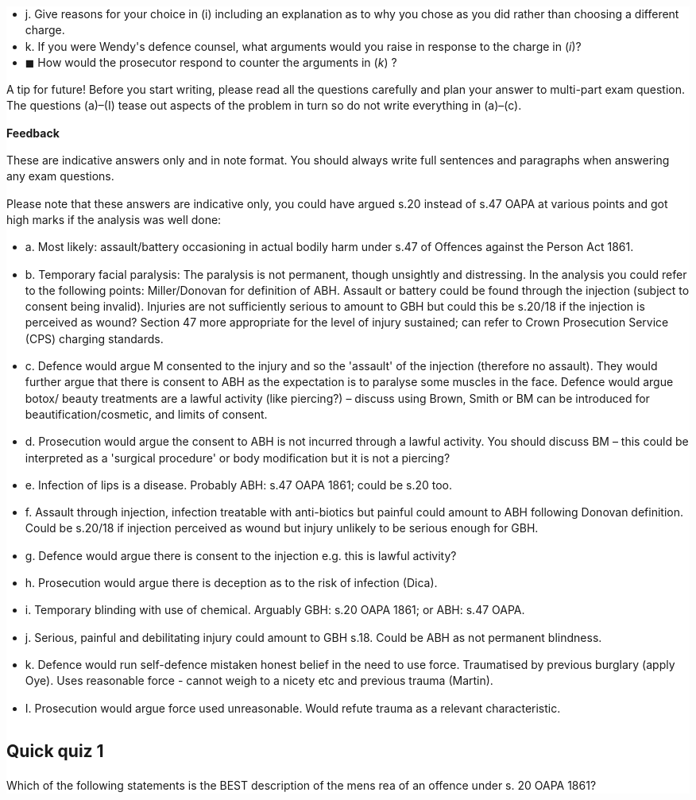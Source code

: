 - j. Give reasons for your choice in (i) including an explanation as to why you chose as you did rather than choosing a different charge.
- k. If you were Wendy's defence counsel, what arguments would you raise in response to the charge in  $(i)?$
- $\blacksquare$  How would the prosecutor respond to counter the arguments in  $(k)$ ?

A tip for future! Before you start writing, please read all the questions carefully and plan your answer to multi-part exam question. The questions (a)–(I) tease out aspects of the problem in turn so do not write everything in (a)–(c).

**Feedback**

These are indicative answers only and in note format. You should always write full sentences and paragraphs when answering any exam questions.

Please note that these answers are indicative only, you could have argued s.20 instead of s.47 OAPA at various points and got high marks if the analysis was well done:

- a. Most likely: assault/battery occasioning in actual bodily harm under s.47 of Offences against the Person Act 1861.
- b. Temporary facial paralysis: The paralysis is not permanent, though unsightly and distressing. In the analysis you could refer to the following points: Miller/Donovan for definition of ABH. Assault or battery could be found through the injection (subject to consent being invalid). Injuries are not sufficiently serious to amount to GBH but could this be s.20/18 if the injection is perceived as wound? Section 47 more appropriate for the level of injury sustained; can refer to Crown Prosecution Service (CPS) charging standards.
- c. Defence would argue M consented to the injury and so the 'assault' of the injection (therefore no assault). They would further argue that there is consent to ABH as the expectation is to paralyse some muscles in the face. Defence would argue botox/ beauty treatments are a lawful activity (like piercing?) – discuss using Brown, Smith or BM can be introduced for beautification/cosmetic, and limits of consent.
- d. Prosecution would argue the consent to ABH is not incurred through a lawful activity. You should discuss BM – this could be interpreted as a 'surgical procedure' or body modification but it is not a piercing?
- e. Infection of lips is a disease. Probably ABH: s.47 OAPA 1861; could be s.20 too.
- f. Assault through injection, infection treatable with anti-biotics but painful could amount to ABH following Donovan definition. Could be s.20/18 if injection perceived as wound but injury unlikely to be serious enough for GBH.

- g. Defence would argue there is consent to the injection e.g. this is lawful activity?
- h. Prosecution would argue there is deception as to the risk of infection (Dica).
- i. Temporary blinding with use of chemical. Arguably GBH: s.20 OAPA 1861; or ABH: s.47 OAPA.
- j. Serious, painful and debilitating injury could amount to GBH s.18. Could be ABH as not permanent blindness.
- k. Defence would run self-defence mistaken honest belief in the need to use force. Traumatised by previous burglary (apply Oye). Uses reasonable force - cannot weigh to a nicety etc and previous trauma (Martin).
- I. Prosecution would argue force used unreasonable. Would refute trauma as a relevant characteristic.

## Quick quiz 1

Which of the following statements is the BEST description of the mens rea of an offence under s. 20 OAPA 1861?
